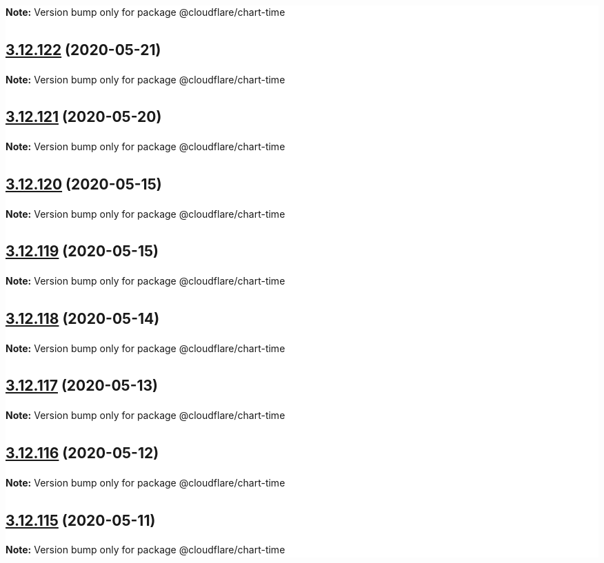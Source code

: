 **Note:** Version bump only for package @cloudflare/chart-time

## [3.12.122](http://stash.cfops.it:7999/fe/stratus/compare/@cloudflare/chart-time@3.12.121...@cloudflare/chart-time@3.12.122) (2020-05-21)

**Note:** Version bump only for package @cloudflare/chart-time

## [3.12.121](http://stash.cfops.it:7999/fe/stratus/compare/@cloudflare/chart-time@3.12.120...@cloudflare/chart-time@3.12.121) (2020-05-20)

**Note:** Version bump only for package @cloudflare/chart-time

## [3.12.120](http://stash.cfops.it:7999/fe/stratus/compare/@cloudflare/chart-time@3.12.119...@cloudflare/chart-time@3.12.120) (2020-05-15)

**Note:** Version bump only for package @cloudflare/chart-time

## [3.12.119](http://stash.cfops.it:7999/fe/stratus/compare/@cloudflare/chart-time@3.12.118...@cloudflare/chart-time@3.12.119) (2020-05-15)

**Note:** Version bump only for package @cloudflare/chart-time

## [3.12.118](http://stash.cfops.it:7999/fe/stratus/compare/@cloudflare/chart-time@3.12.117...@cloudflare/chart-time@3.12.118) (2020-05-14)

**Note:** Version bump only for package @cloudflare/chart-time

## [3.12.117](http://stash.cfops.it:7999/fe/stratus/compare/@cloudflare/chart-time@3.12.116...@cloudflare/chart-time@3.12.117) (2020-05-13)

**Note:** Version bump only for package @cloudflare/chart-time

## [3.12.116](http://stash.cfops.it:7999/fe/stratus/compare/@cloudflare/chart-time@3.12.115...@cloudflare/chart-time@3.12.116) (2020-05-12)

**Note:** Version bump only for package @cloudflare/chart-time

## [3.12.115](http://stash.cfops.it:7999/fe/stratus/compare/@cloudflare/chart-time@3.12.114...@cloudflare/chart-time@3.12.115) (2020-05-11)

**Note:** Version bump only for package @cloudflare/chart-time
